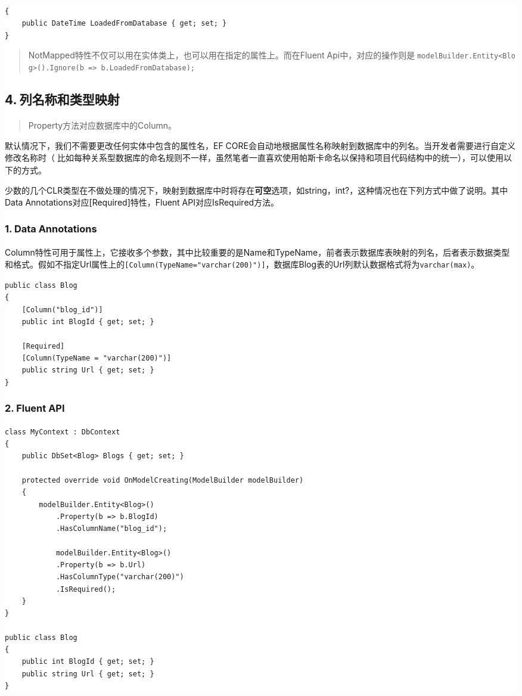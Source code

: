 ```
{
    public DateTime LoadedFromDatabase { get; set; }
}
```

> NotMapped特性不仅可以用在实体类上，也可以用在指定的属性上。而在Fluent Api中，对应的操作则是
>  `modelBuilder.Entity<Blog>().Ignore(b => b.LoadedFromDatabase);`

## 4. 列名称和类型映射

> Property方法对应数据库中的Column。

默认情况下，我们不需要更改任何实体中包含的属性名，EF  CORE会自动地根据属性名称映射到数据库中的列名。当开发者需要进行自定义修改名称时（  比如每种关系型数据库的命名规则不一样，虽然笔者一直喜欢使用帕斯卡命名以保持和项目代码结构中的统一），可以使用以下的方式。

少数的几个CLR类型在不做处理的情况下，映射到数据库中时将存在**可空**选项，如string，int?，这种情况也在下列方式中做了说明。其中Data Annotations对应[Required]特性，Fluent API对应IsRequired方法。

### **1. Data Annotations**

Column特性可用于属性上，它接收多个参数，其中比较重要的是Name和TypeName，前者表示数据库表映射的列名，后者表示数据类型和格式。假如不指定Url属性上的`[Column(TypeName="varchar(200)")]`，数据库Blog表的Url列默认数据格式将为`varchar(max)`。

```
public class Blog
{
    [Column("blog_id")]
    public int BlogId { get; set; }
    
    [Required]
    [Column(TypeName = "varchar(200)")]
    public string Url { get; set; }
}
```

### **2. Fluent API**

```
class MyContext : DbContext
{
    public DbSet<Blog> Blogs { get; set; }

    protected override void OnModelCreating(ModelBuilder modelBuilder)
    {
        modelBuilder.Entity<Blog>()
            .Property(b => b.BlogId)
            .HasColumnName("blog_id");
            
            modelBuilder.Entity<Blog>()
            .Property(b => b.Url)
            .HasColumnType("varchar(200)")
            .IsRequired();
    }
}

public class Blog
{
    public int BlogId { get; set; }
    public string Url { get; set; }
}
```
